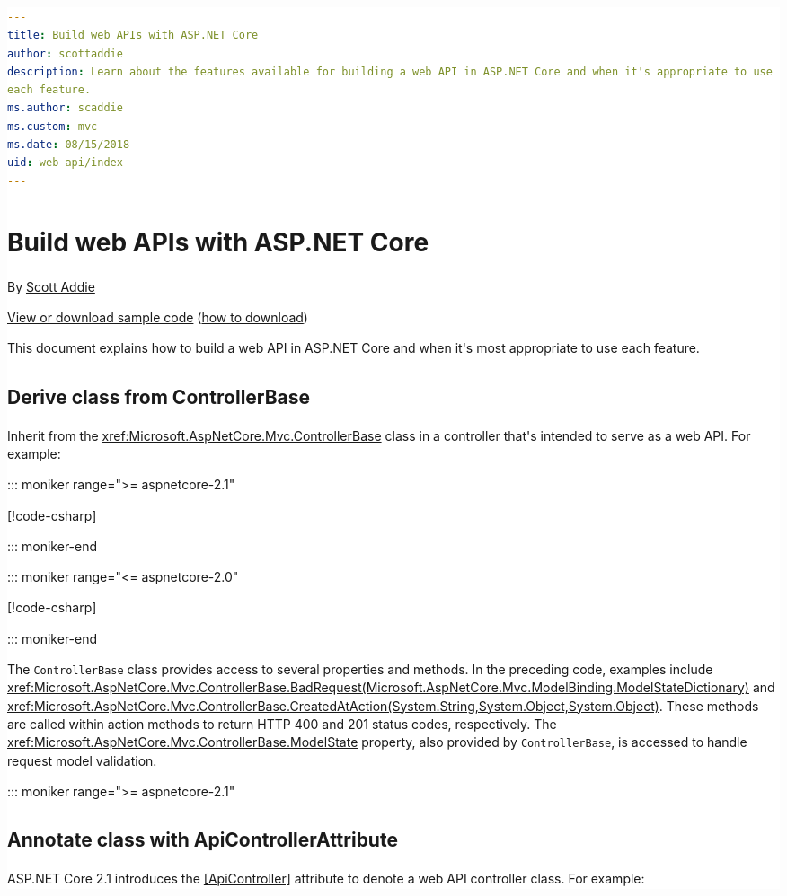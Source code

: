 ```yaml
---
title: Build web APIs with ASP.NET Core
author: scottaddie
description: Learn about the features available for building a web API in ASP.NET Core and when it's appropriate to use each feature.
ms.author: scaddie
ms.custom: mvc
ms.date: 08/15/2018
uid: web-api/index
---
```

# Build web APIs with ASP.NET Core

By [Scott Addie](https://github.com/scottaddie)

[View or download sample code](https://github.com/aspnet/Docs/tree/master/aspnetcore/web-api/define-controller/samples) ([how to download](xref:tutorials/index#how-to-download-a-sample))

This document explains how to build a web API in ASP.NET Core and when it's most appropriate to use each feature.

## Derive class from ControllerBase

Inherit from the <xref:Microsoft.AspNetCore.Mvc.ControllerBase> class in a controller that's intended to serve as a web API. For example:

::: moniker range=">= aspnetcore-2.1"

[!code-csharp[](../web-api/define-controller/samples/WebApiSample.Api/Controllers/PetsController.cs?name=snippet_PetsController&highlight=3)]

::: moniker-end

::: moniker range="<= aspnetcore-2.0"

[!code-csharp[](../web-api/define-controller/samples/WebApiSample.Api.Pre21/Controllers/PetsController.cs?name=snippet_PetsController&highlight=3)]

::: moniker-end

The `ControllerBase` class provides access to several properties and methods. In the preceding code, examples include <xref:Microsoft.AspNetCore.Mvc.ControllerBase.BadRequest(Microsoft.AspNetCore.Mvc.ModelBinding.ModelStateDictionary)> and <xref:Microsoft.AspNetCore.Mvc.ControllerBase.CreatedAtAction(System.String,System.Object,System.Object)>. These methods are called within action methods to return HTTP 400 and 201 status codes, respectively. The <xref:Microsoft.AspNetCore.Mvc.ControllerBase.ModelState> property, also provided by `ControllerBase`, is accessed to handle request model validation.

::: moniker range=">= aspnetcore-2.1"

## Annotate class with ApiControllerAttribute

ASP.NET Core 2.1 introduces the [[ApiController]](xref:Microsoft.AspNetCore.Mvc.ApiControllerAttribute) attribute to denote a web API controller class. For example:
